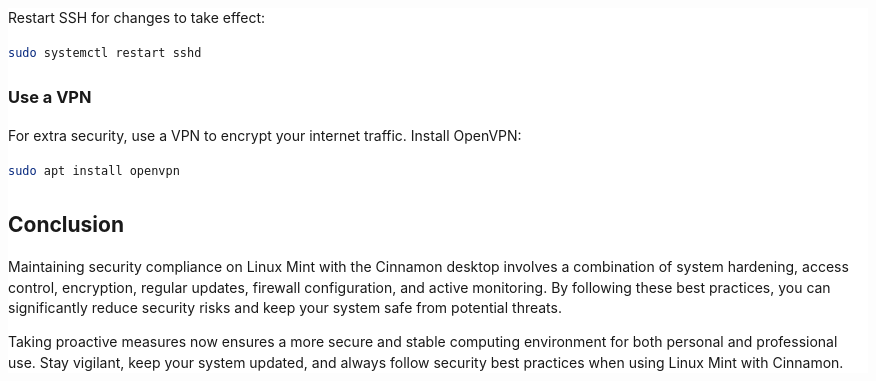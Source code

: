 Restart SSH for changes to take effect:

```bash
sudo systemctl restart sshd
```

### Use a VPN

For extra security, use a VPN to encrypt your internet traffic. Install OpenVPN:

```bash
sudo apt install openvpn
```

## Conclusion

Maintaining security compliance on Linux Mint with the Cinnamon desktop involves a combination of system hardening, access control, encryption, regular updates, firewall configuration, and active monitoring. By following these best practices, you can significantly reduce security risks and keep your system safe from potential threats.

Taking proactive measures now ensures a more secure and stable computing environment for both personal and professional use. Stay vigilant, keep your system updated, and always follow security best practices when using Linux Mint with Cinnamon.
